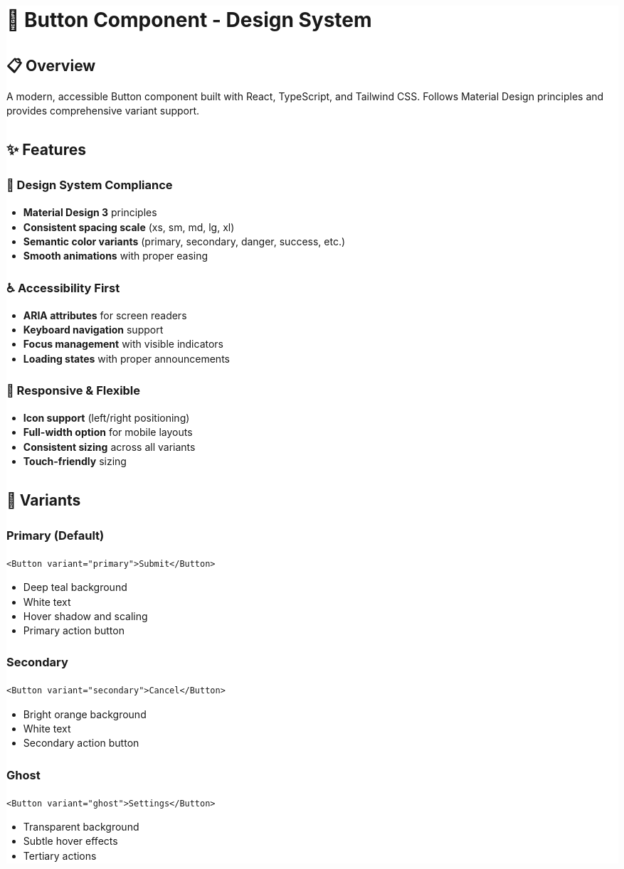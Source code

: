# 🎨 Button Component - Design System

## 📋 Overview

A modern, accessible Button component built with React, TypeScript, and Tailwind CSS. Follows Material Design principles and provides comprehensive variant support.

## ✨ Features

### **🎯 Design System Compliance**
- **Material Design 3** principles
- **Consistent spacing scale** (xs, sm, md, lg, xl)
- **Semantic color variants** (primary, secondary, danger, success, etc.)
- **Smooth animations** with proper easing

### **♿ Accessibility First**
- **ARIA attributes** for screen readers
- **Keyboard navigation** support
- **Focus management** with visible indicators
- **Loading states** with proper announcements

### **📱 Responsive & Flexible**
- **Icon support** (left/right positioning)
- **Full-width option** for mobile layouts
- **Consistent sizing** across all variants
- **Touch-friendly** sizing

## 🎨 Variants

### **Primary (Default)**
```tsx
<Button variant="primary">Submit</Button>
```
- Deep teal background
- White text
- Hover shadow and scaling
- Primary action button

### **Secondary**
```tsx
<Button variant="secondary">Cancel</Button>
```
- Bright orange background
- White text
- Secondary action button

### **Ghost**
```tsx
<Button variant="ghost">Settings</Button>
```
- Transparent background
- Subtle hover effects
- Tertiary actions
